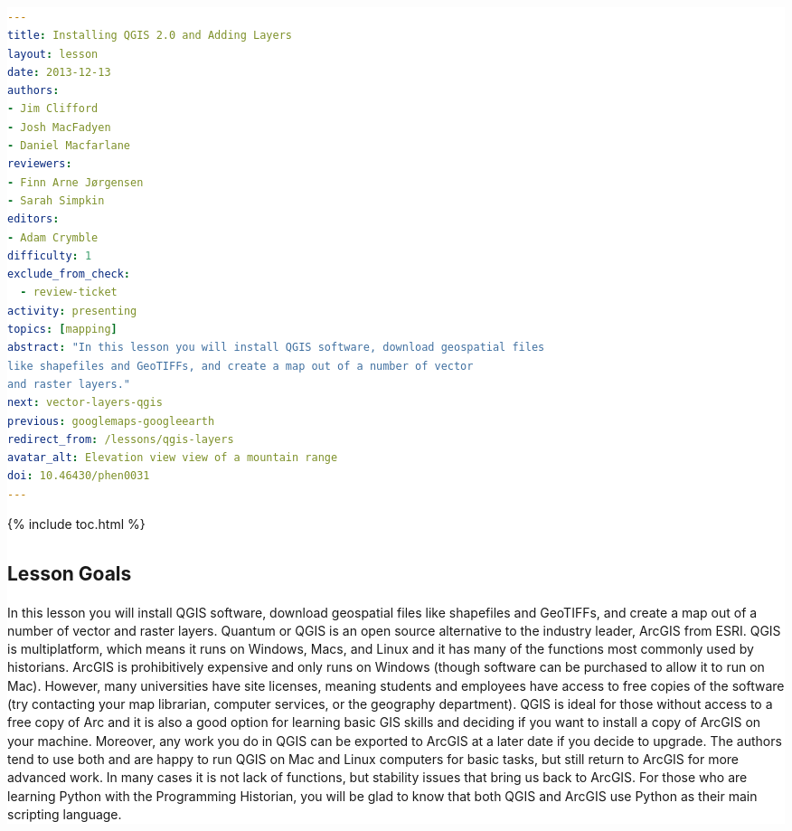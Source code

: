 ```yaml
---
title: Installing QGIS 2.0 and Adding Layers
layout: lesson
date: 2013-12-13
authors:
- Jim Clifford
- Josh MacFadyen
- Daniel Macfarlane
reviewers:
- Finn Arne Jørgensen
- Sarah Simpkin
editors:
- Adam Crymble
difficulty: 1
exclude_from_check:
  - review-ticket
activity: presenting
topics: [mapping]
abstract: "In this lesson you will install QGIS software, download geospatial files
like shapefiles and GeoTIFFs, and create a map out of a number of vector
and raster layers."
next: vector-layers-qgis
previous: googlemaps-googleearth
redirect_from: /lessons/qgis-layers
avatar_alt: Elevation view view of a mountain range
doi: 10.46430/phen0031
---
```


{% include toc.html %}





Lesson Goals
------------

In this lesson you will install QGIS software, download geospatial files
like shapefiles and GeoTIFFs, and create a map out of a number of vector
and raster layers. Quantum or QGIS is an open source alternative to the
industry leader, ArcGIS from ESRI. QGIS is multiplatform, which means it
runs on Windows, Macs, and Linux and it has many of the functions most
commonly used by historians. ArcGIS is prohibitively expensive and only
runs on Windows (though software can be purchased to allow it to run on
Mac). However, many universities have site licenses, meaning students
and employees have access to free copies of the software (try contacting
your map librarian, computer services, or the geography department).
QGIS is ideal for those without access to a free copy of Arc and it is
also a good option for learning basic GIS skills and deciding if you
want to install a copy of ArcGIS on your machine. Moreover, any work you
do in QGIS can be exported to ArcGIS at a later date if you decide to
upgrade. The authors tend to use both and are happy to run QGIS on Mac
and Linux computers for basic tasks, but still return to ArcGIS for more
advanced work. In many cases it is not lack of functions, but stability
issues that bring us back to ArcGIS. For those who are learning Python
with the Programming Historian, you will be glad to know that both QGIS
and ArcGIS use Python as their main scripting language.


  [QGIS Download page]: http://qgis.org/en/site/forusers/download.html
  [KyngChaos Qgis download page]: http://www.kyngchaos.com/software/qgis
  [Download Archive]: http://www.kyngchaos.com/software/archive
  [PEI Highways]: /assets/PEI_highway.zip
  [PEI Places]: /assets/PEI_placenames.zip
  [Coordinate Reference System]: http://en.wikipedia.org/wiki/Spatial_reference_system
  [NRCan's website]: http://www.nrcan.gc.ca/earth-sciences/geography-boundary/mapping/topographic-mapping/10272
  [Double Stereographic projection]: http://www.gov.pe.ca/gis/index.php3?number=77865&lang=E
  [Tutorial: Working with Projections in QGIS]: http://web.archive.org/web/20180807132308/http://qgis.spatialthoughts.com/2012/04/tutorial-working-with-projections-in.html
  [defined]: http://www.gislounge.com/geodatabases-explored-vector-and-raster-data/
  [aerial photos]: http://en.wikipedia.org/wiki/Orthophoto
  [PEI_CumminsMap1927.tif]: /assets/PEI_CumminsMap1927_compLZW.tif
  [Geospatial Historian]: http://geospatialhistorian.wordpress.com/